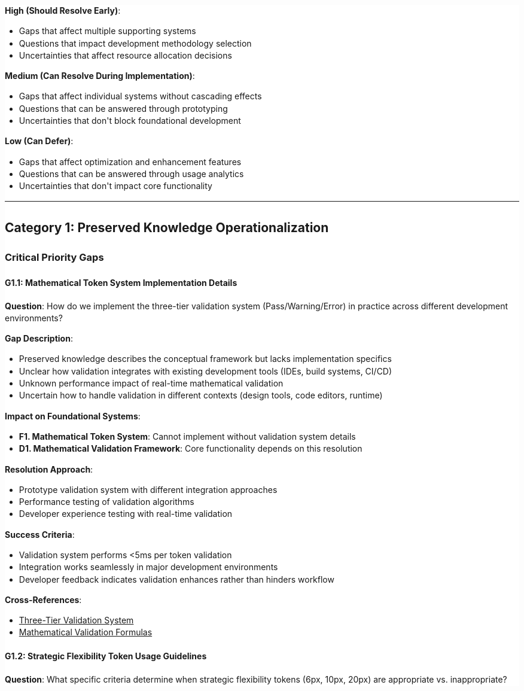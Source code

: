 **High (Should Resolve Early)**:
- Gaps that affect multiple supporting systems
- Questions that impact development methodology selection
- Uncertainties that affect resource allocation decisions

**Medium (Can Resolve During Implementation)**:
- Gaps that affect individual systems without cascading effects
- Questions that can be answered through prototyping
- Uncertainties that don't block foundational development

**Low (Can Defer)**:
- Gaps that affect optimization and enhancement features
- Questions that can be answered through usage analytics
- Uncertainties that don't impact core functionality

---

## Category 1: Preserved Knowledge Operationalization

### Critical Priority Gaps

#### G1.1: Mathematical Token System Implementation Details
**Question**: How do we implement the three-tier validation system (Pass/Warning/Error) in practice across different development environments?

**Gap Description**: 
- Preserved knowledge describes the conceptual framework but lacks implementation specifics
- Unclear how validation integrates with existing development tools (IDEs, build systems, CI/CD)
- Unknown performance impact of real-time mathematical validation
- Uncertain how to handle validation in different contexts (design tools, code editors, runtime)

**Impact on Foundational Systems**: 
- **F1. Mathematical Token System**: Cannot implement without validation system details
- **D1. Mathematical Validation Framework**: Core functionality depends on this resolution

**Resolution Approach**: 
- Prototype validation system with different integration approaches
- Performance testing of validation algorithms
- Developer experience testing with real-time validation

**Success Criteria**: 
- Validation system performs <5ms per token validation
- Integration works seamlessly in major development environments
- Developer feedback indicates validation enhances rather than hinders workflow

**Cross-References**: 
- [Three-Tier Validation System](preserved-knowledge/token-architecture-2-0-mathematics.md#three-tier-validation-system)
- [Mathematical Validation Formulas](preserved-knowledge/token-architecture-2-0-mathematics.md#mathematical-validation-formulas)

#### G1.2: Strategic Flexibility Token Usage Guidelines
**Question**: What specific criteria determine when strategic flexibility tokens (6px, 10px, 20px) are appropriate vs. inappropriate?
